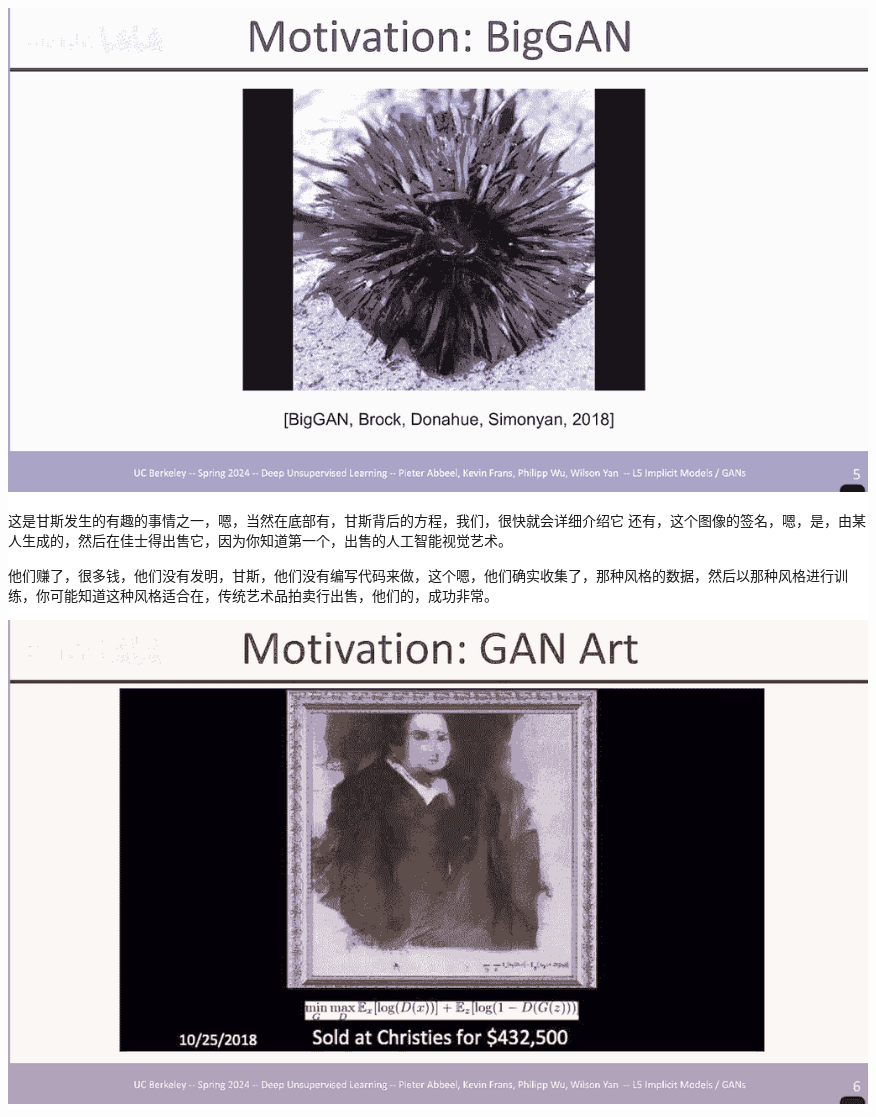 ![](img/74924808f0076af43054703b2712647b_3.png)

这是甘斯发生的有趣的事情之一，嗯，当然在底部有，甘斯背后的方程，我们，很快就会详细介绍它 还有，这个图像的签名，嗯，是，由某人生成的，然后在佳士得出售它，因为你知道第一个，出售的人工智能视觉艺术。

他们赚了，很多钱，他们没有发明，甘斯，他们没有编写代码来做，这个嗯，他们确实收集了，那种风格的数据，然后以那种风格进行训练，你可能知道这种风格适合在，传统艺术品拍卖行出售，他们的，成功非常。



![](img/74924808f0076af43054703b2712647b_5.png)
